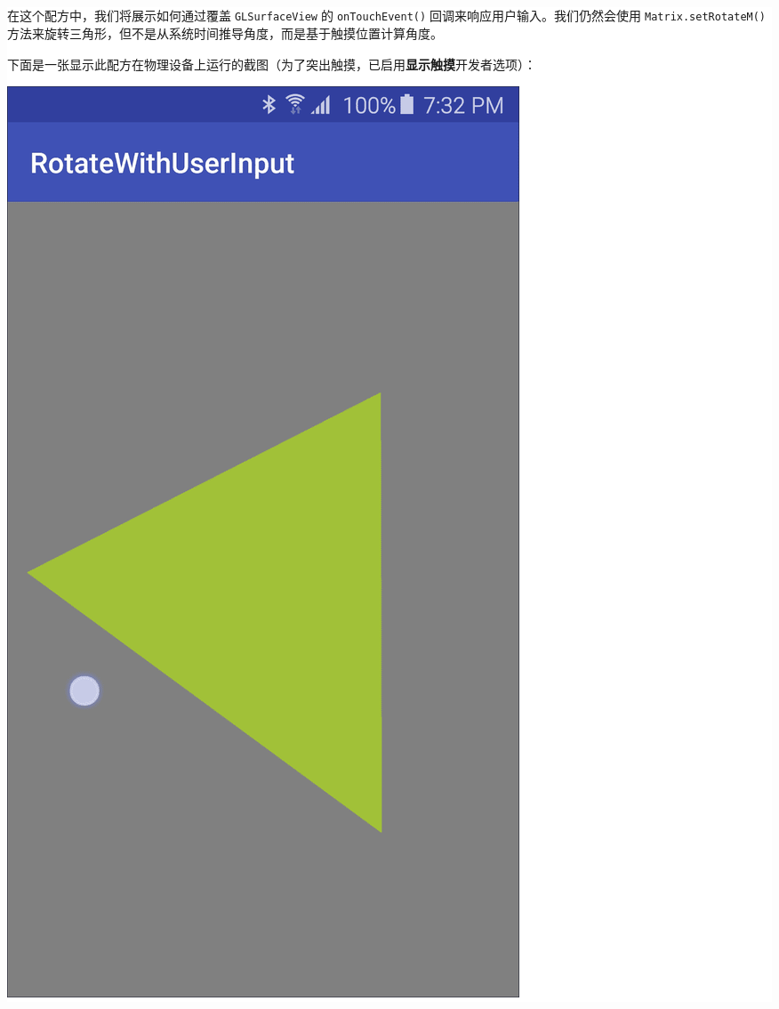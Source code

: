 在这个配方中，我们将展示如何通过覆盖 `GLSurfaceView` 的 `onTouchEvent()` 回调来响应用户输入。我们仍然会使用 `Matrix.setRotateM()` 方法来旋转三角形，但不是从系统时间推导角度，而是基于触摸位置计算角度。

下面是一张显示此配方在物理设备上运行的截图（为了突出触摸，已启用**显示触摸**开发者选项）：

![使用用户输入旋转三角形](img/B05057_10_06.jpg)
